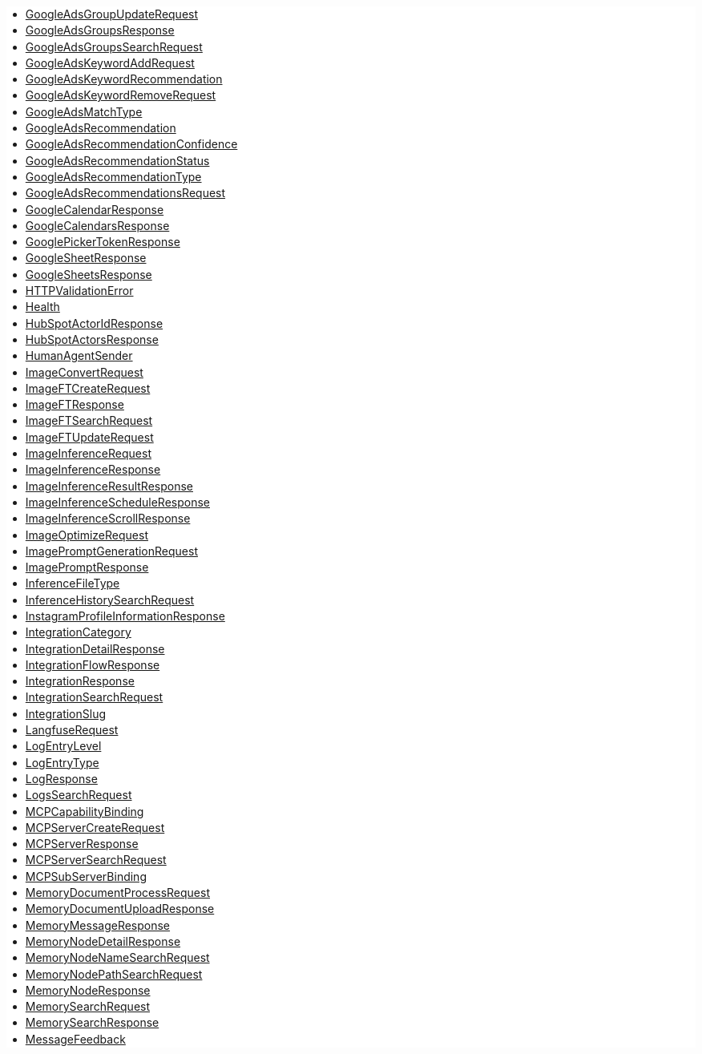  - [GoogleAdsGroupUpdateRequest](docs/GoogleAdsGroupUpdateRequest.md)
 - [GoogleAdsGroupsResponse](docs/GoogleAdsGroupsResponse.md)
 - [GoogleAdsGroupsSearchRequest](docs/GoogleAdsGroupsSearchRequest.md)
 - [GoogleAdsKeywordAddRequest](docs/GoogleAdsKeywordAddRequest.md)
 - [GoogleAdsKeywordRecommendation](docs/GoogleAdsKeywordRecommendation.md)
 - [GoogleAdsKeywordRemoveRequest](docs/GoogleAdsKeywordRemoveRequest.md)
 - [GoogleAdsMatchType](docs/GoogleAdsMatchType.md)
 - [GoogleAdsRecommendation](docs/GoogleAdsRecommendation.md)
 - [GoogleAdsRecommendationConfidence](docs/GoogleAdsRecommendationConfidence.md)
 - [GoogleAdsRecommendationStatus](docs/GoogleAdsRecommendationStatus.md)
 - [GoogleAdsRecommendationType](docs/GoogleAdsRecommendationType.md)
 - [GoogleAdsRecommendationsRequest](docs/GoogleAdsRecommendationsRequest.md)
 - [GoogleCalendarResponse](docs/GoogleCalendarResponse.md)
 - [GoogleCalendarsResponse](docs/GoogleCalendarsResponse.md)
 - [GooglePickerTokenResponse](docs/GooglePickerTokenResponse.md)
 - [GoogleSheetResponse](docs/GoogleSheetResponse.md)
 - [GoogleSheetsResponse](docs/GoogleSheetsResponse.md)
 - [HTTPValidationError](docs/HTTPValidationError.md)
 - [Health](docs/Health.md)
 - [HubSpotActorIdResponse](docs/HubSpotActorIdResponse.md)
 - [HubSpotActorsResponse](docs/HubSpotActorsResponse.md)
 - [HumanAgentSender](docs/HumanAgentSender.md)
 - [ImageConvertRequest](docs/ImageConvertRequest.md)
 - [ImageFTCreateRequest](docs/ImageFTCreateRequest.md)
 - [ImageFTResponse](docs/ImageFTResponse.md)
 - [ImageFTSearchRequest](docs/ImageFTSearchRequest.md)
 - [ImageFTUpdateRequest](docs/ImageFTUpdateRequest.md)
 - [ImageInferenceRequest](docs/ImageInferenceRequest.md)
 - [ImageInferenceResponse](docs/ImageInferenceResponse.md)
 - [ImageInferenceResultResponse](docs/ImageInferenceResultResponse.md)
 - [ImageInferenceScheduleResponse](docs/ImageInferenceScheduleResponse.md)
 - [ImageInferenceScrollResponse](docs/ImageInferenceScrollResponse.md)
 - [ImageOptimizeRequest](docs/ImageOptimizeRequest.md)
 - [ImagePromptGenerationRequest](docs/ImagePromptGenerationRequest.md)
 - [ImagePromptResponse](docs/ImagePromptResponse.md)
 - [InferenceFileType](docs/InferenceFileType.md)
 - [InferenceHistorySearchRequest](docs/InferenceHistorySearchRequest.md)
 - [InstagramProfileInformationResponse](docs/InstagramProfileInformationResponse.md)
 - [IntegrationCategory](docs/IntegrationCategory.md)
 - [IntegrationDetailResponse](docs/IntegrationDetailResponse.md)
 - [IntegrationFlowResponse](docs/IntegrationFlowResponse.md)
 - [IntegrationResponse](docs/IntegrationResponse.md)
 - [IntegrationSearchRequest](docs/IntegrationSearchRequest.md)
 - [IntegrationSlug](docs/IntegrationSlug.md)
 - [LangfuseRequest](docs/LangfuseRequest.md)
 - [LogEntryLevel](docs/LogEntryLevel.md)
 - [LogEntryType](docs/LogEntryType.md)
 - [LogResponse](docs/LogResponse.md)
 - [LogsSearchRequest](docs/LogsSearchRequest.md)
 - [MCPCapabilityBinding](docs/MCPCapabilityBinding.md)
 - [MCPServerCreateRequest](docs/MCPServerCreateRequest.md)
 - [MCPServerResponse](docs/MCPServerResponse.md)
 - [MCPServerSearchRequest](docs/MCPServerSearchRequest.md)
 - [MCPSubServerBinding](docs/MCPSubServerBinding.md)
 - [MemoryDocumentProcessRequest](docs/MemoryDocumentProcessRequest.md)
 - [MemoryDocumentUploadResponse](docs/MemoryDocumentUploadResponse.md)
 - [MemoryMessageResponse](docs/MemoryMessageResponse.md)
 - [MemoryNodeDetailResponse](docs/MemoryNodeDetailResponse.md)
 - [MemoryNodeNameSearchRequest](docs/MemoryNodeNameSearchRequest.md)
 - [MemoryNodePathSearchRequest](docs/MemoryNodePathSearchRequest.md)
 - [MemoryNodeResponse](docs/MemoryNodeResponse.md)
 - [MemorySearchRequest](docs/MemorySearchRequest.md)
 - [MemorySearchResponse](docs/MemorySearchResponse.md)
 - [MessageFeedback](docs/MessageFeedback.md)